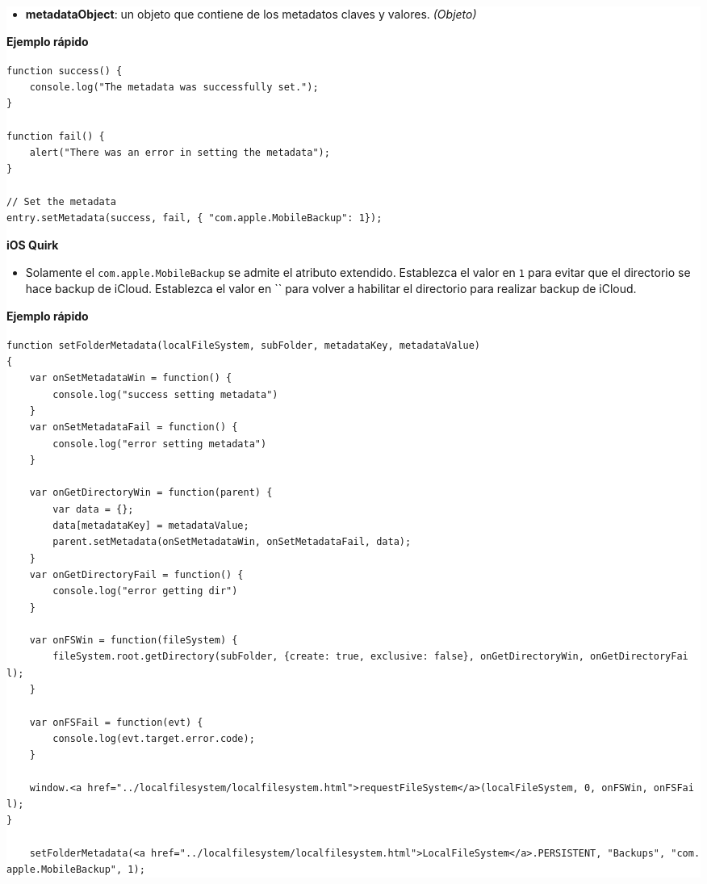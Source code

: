 *   **metadataObject**: un objeto que contiene de los metadatos claves y valores. *(Objeto)*

**Ejemplo rápido**

    function success() {
        console.log("The metadata was successfully set.");
    }
    
    function fail() {
        alert("There was an error in setting the metadata");
    }
    
    // Set the metadata
    entry.setMetadata(success, fail, { "com.apple.MobileBackup": 1});
    

**iOS Quirk**

*   Solamente el `com.apple.MobileBackup` se admite el atributo extendido. Establezca el valor en `1` para evitar que el directorio se hace backup de iCloud. Establezca el valor en `` para volver a habilitar el directorio para realizar backup de iCloud.

**Ejemplo rápido**

    function setFolderMetadata(localFileSystem, subFolder, metadataKey, metadataValue)
    {
        var onSetMetadataWin = function() {
            console.log("success setting metadata")
        }
        var onSetMetadataFail = function() {
            console.log("error setting metadata")
        }
    
        var onGetDirectoryWin = function(parent) {
            var data = {};
            data[metadataKey] = metadataValue;
            parent.setMetadata(onSetMetadataWin, onSetMetadataFail, data);
        }
        var onGetDirectoryFail = function() {
            console.log("error getting dir")
        }
    
        var onFSWin = function(fileSystem) {
            fileSystem.root.getDirectory(subFolder, {create: true, exclusive: false}, onGetDirectoryWin, onGetDirectoryFail);
        }
    
        var onFSFail = function(evt) {
            console.log(evt.target.error.code);
        }
    
        window.<a href="../localfilesystem/localfilesystem.html">requestFileSystem</a>(localFileSystem, 0, onFSWin, onFSFail);
    }
    
        setFolderMetadata(<a href="../localfilesystem/localfilesystem.html">LocalFileSystem</a>.PERSISTENT, "Backups", "com.apple.MobileBackup", 1);
    

 [1]: http://www.w3.org/TR/file-system-api/